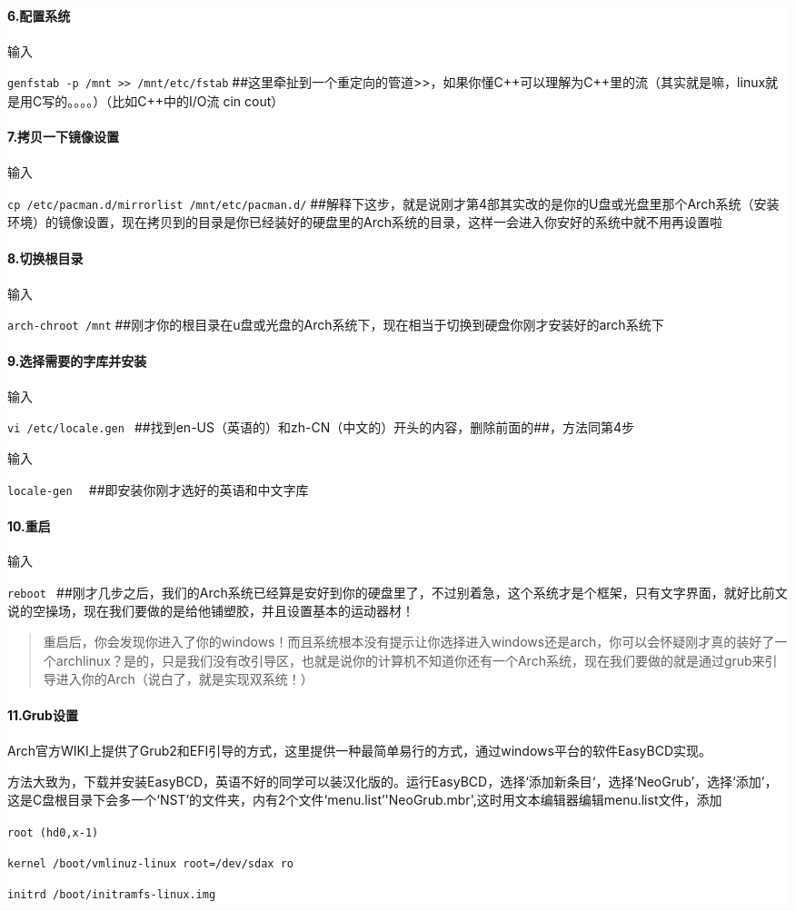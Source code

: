 #### 6.配置系统

输入

`genfstab -p /mnt >> /mnt/etc/fstab`            ##这里牵扯到一个重定向的管道>>，如果你懂C++可以理解为C++里的流（其实就是嘛，linux就是用C写的。。。。）（比如C++中的I/O流 cin cout）



#### 7.拷贝一下镜像设置

输入

`cp /etc/pacman.d/mirrorlist /mnt/etc/pacman.d/`     ##解释下这步，就是说刚才第4部其实改的是你的U盘或光盘里那个Arch系统（安装环境）的镜像设置，现在拷贝到的目录是你已经装好的硬盘里的Arch系统的目录，这样一会进入你安好的系统中就不用再设置啦



#### 8.切换根目录


输入

`arch-chroot /mnt`               ##刚才你的根目录在u盘或光盘的Arch系统下，现在相当于切换到硬盘你刚才安装好的arch系统下


#### 9.选择需要的字库并安装

输入

`vi /etc/locale.gen `         ##找到en-US（英语的）和zh-CN（中文的）开头的内容，删除前面的##，方法同第4步

输入

`locale-gen  `      ##即安装你刚才选好的英语和中文字库



#### 10.重启


输入

`reboot `      ##刚才几步之后，我们的Arch系统已经算是安好到你的硬盘里了，不过别着急，这个系统才是个框架，只有文字界面，就好比前文说的空操场，现在我们要做的是给他铺塑胶，并且设置基本的运动器材！



> 重启后，你会发现你进入了你的windows！而且系统根本没有提示让你选择进入windows还是arch，你可以会怀疑刚才真的装好了一个archlinux？是的，只是我们没有改引导区，也就是说你的计算机不知道你还有一个Arch系统，现在我们要做的就是通过grub来引导进入你的Arch（说白了，就是实现双系统！）



#### 11.Grub设置

Arch官方WIKI上提供了Grub2和EFI引导的方式，这里提供一种最简单易行的方式，通过windows平台的软件EasyBCD实现。

方法大致为，下载并安装EasyBCD，英语不好的同学可以装汉化版的。运行EasyBCD，选择‘添加新条目‘，选择‘NeoGrub’，选择‘添加’，这是C盘根目录下会多一个‘NST’的文件夹，内有2个文件‘menu.list’'NeoGrub.mbr',这时用文本编辑器编辑menu.list文件，添加

`root (hd0,x-1)`

`kernel /boot/vmlinuz-linux root=/dev/sdax ro`

`initrd /boot/initramfs-linux.img`
